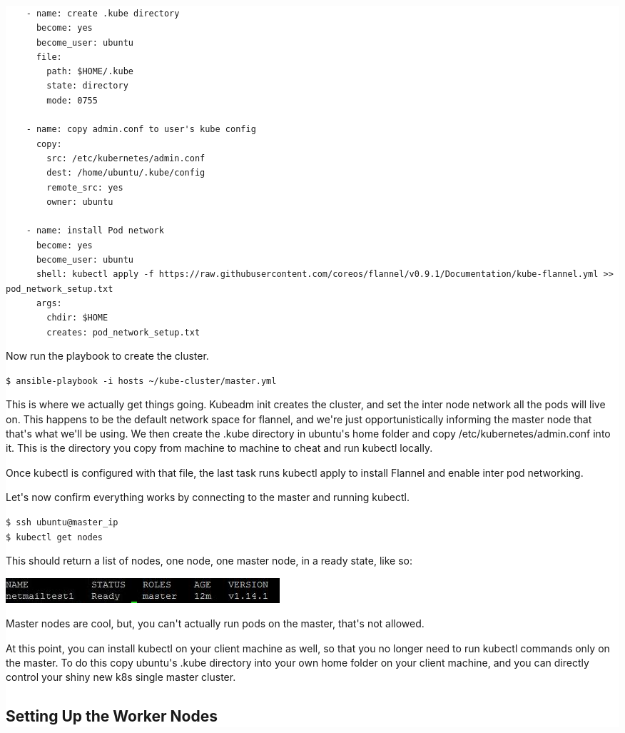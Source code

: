	    - name: create .kube directory
	      become: yes
	      become_user: ubuntu
	      file:
	        path: $HOME/.kube
	        state: directory
	        mode: 0755

	    - name: copy admin.conf to user's kube config
	      copy:
	        src: /etc/kubernetes/admin.conf
	        dest: /home/ubuntu/.kube/config
	        remote_src: yes
	        owner: ubuntu

	    - name: install Pod network
	      become: yes
	      become_user: ubuntu
	      shell: kubectl apply -f https://raw.githubusercontent.com/coreos/flannel/v0.9.1/Documentation/kube-flannel.yml >> pod_network_setup.txt
	      args:
	        chdir: $HOME
	        creates: pod_network_setup.txt

Now run the playbook to create the cluster.

	$ ansible-playbook -i hosts ~/kube-cluster/master.yml

This is where we actually get things going. Kubeadm init creates the cluster, and set the inter node network all the pods will live on.  This happens to be the default network space for flannel, and we're just opportunistically informing the master node that that's what we'll be using. We then create the .kube directory in ubuntu's home folder and copy /etc/kubernetes/admin.conf into it. This is the directory you copy from machine to machine to cheat and run kubectl locally.

Once kubectl is configured with that file, the  last task runs kubectl apply to install Flannel and enable inter pod networking.

Let's now confirm everything works by connecting to the master and running kubectl.

	$ ssh ubuntu@master_ip
	$ kubectl get nodes

This should return a list of nodes, one node, one master node, in a ready state, like so:
	
![](https://raw.githubusercontent.com/NetGovern/deployments/master/kubernetes/kube-cluster/screenshots/kubectl-get-nodes-master.jpg)

Master nodes are cool, but, you can't actually run pods on the master, that's not allowed.

At this point, you can install kubectl on your client machine as well, so that you no longer need to run kubectl commands only on the master.  To do this copy ubuntu's .kube directory into your own home folder on your client machine, and you can directly control your shiny new k8s single master cluster.

Setting Up the Worker Nodes
---------------------------
